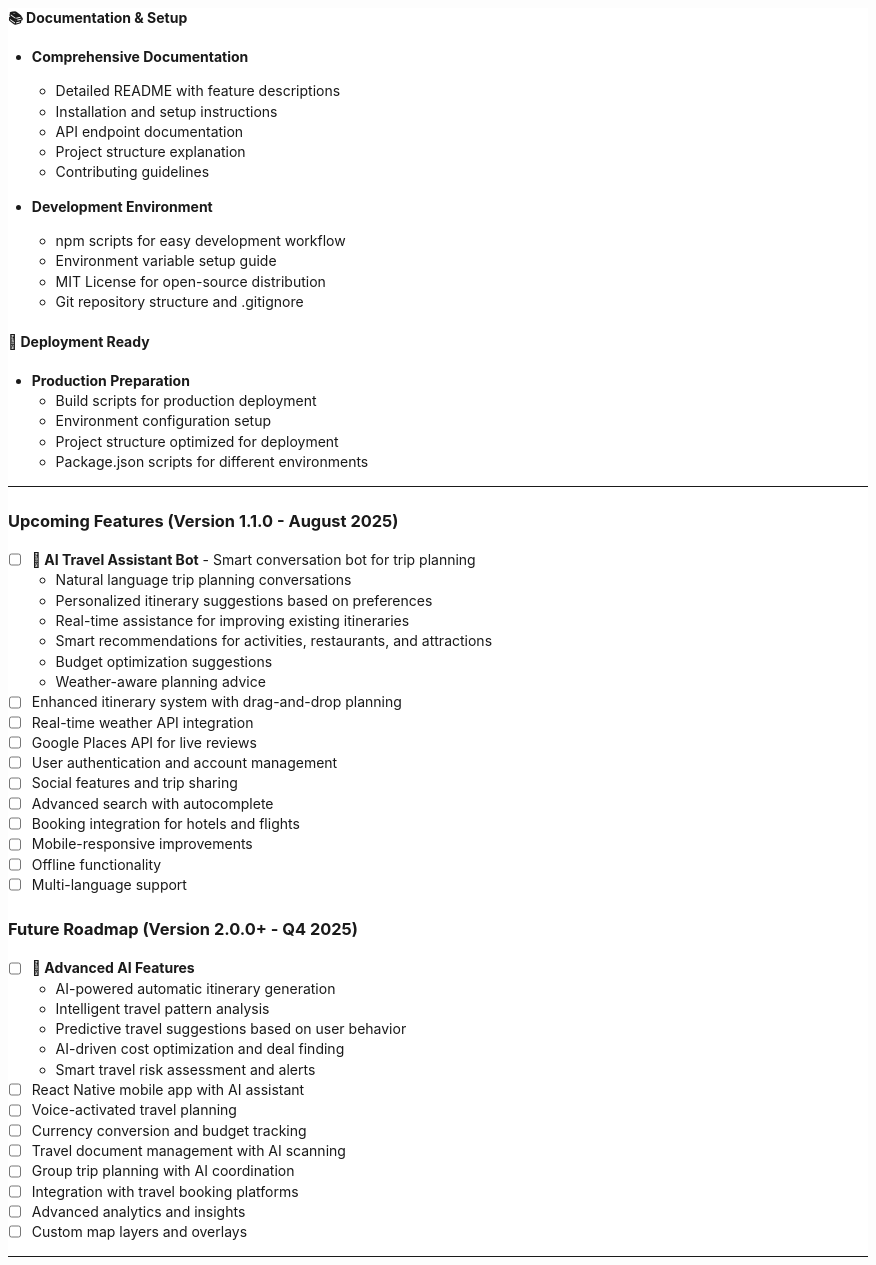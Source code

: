 #### 📚 Documentation & Setup
- **Comprehensive Documentation**
  - Detailed README with feature descriptions
  - Installation and setup instructions
  - API endpoint documentation
  - Project structure explanation
  - Contributing guidelines

- **Development Environment**
  - npm scripts for easy development workflow
  - Environment variable setup guide
  - MIT License for open-source distribution
  - Git repository structure and .gitignore

#### 🚀 Deployment Ready
- **Production Preparation**
  - Build scripts for production deployment
  - Environment configuration setup
  - Project structure optimized for deployment
  - Package.json scripts for different environments

---

### Upcoming Features (Version 1.1.0 - August 2025)
- [ ] **🤖 AI Travel Assistant Bot** - Smart conversation bot for trip planning
  - Natural language trip planning conversations
  - Personalized itinerary suggestions based on preferences
  - Real-time assistance for improving existing itineraries
  - Smart recommendations for activities, restaurants, and attractions
  - Budget optimization suggestions
  - Weather-aware planning advice
- [ ] Enhanced itinerary system with drag-and-drop planning
- [ ] Real-time weather API integration
- [ ] Google Places API for live reviews
- [ ] User authentication and account management
- [ ] Social features and trip sharing
- [ ] Advanced search with autocomplete
- [ ] Booking integration for hotels and flights
- [ ] Mobile-responsive improvements
- [ ] Offline functionality
- [ ] Multi-language support

### Future Roadmap (Version 2.0.0+ - Q4 2025)
- [ ] **🧠 Advanced AI Features**
  - AI-powered automatic itinerary generation
  - Intelligent travel pattern analysis
  - Predictive travel suggestions based on user behavior
  - AI-driven cost optimization and deal finding
  - Smart travel risk assessment and alerts
- [ ] React Native mobile app with AI assistant
- [ ] Voice-activated travel planning
- [ ] Currency conversion and budget tracking
- [ ] Travel document management with AI scanning
- [ ] Group trip planning with AI coordination
- [ ] Integration with travel booking platforms
- [ ] Advanced analytics and insights
- [ ] Custom map layers and overlays

---